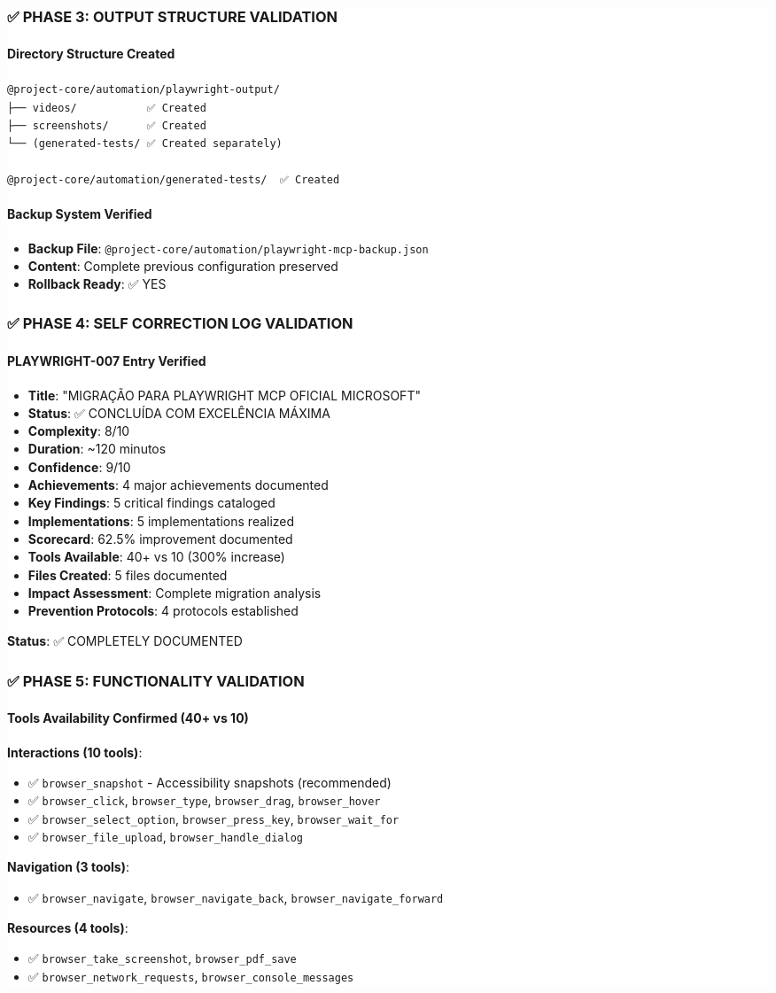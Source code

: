 ### ✅ PHASE 3: OUTPUT STRUCTURE VALIDATION

#### **Directory Structure Created**
```
@project-core/automation/playwright-output/
├── videos/           ✅ Created
├── screenshots/      ✅ Created
└── (generated-tests/ ✅ Created separately)

@project-core/automation/generated-tests/  ✅ Created
```

#### **Backup System Verified**
- **Backup File**: `@project-core/automation/playwright-mcp-backup.json`
- **Content**: Complete previous configuration preserved
- **Rollback Ready**: ✅ YES

### ✅ PHASE 4: SELF CORRECTION LOG VALIDATION

#### **PLAYWRIGHT-007 Entry Verified**
- **Title**: "MIGRAÇÃO PARA PLAYWRIGHT MCP OFICIAL MICROSOFT"
- **Status**: ✅ CONCLUÍDA COM EXCELÊNCIA MÁXIMA
- **Complexity**: 8/10
- **Duration**: ~120 minutos
- **Confidence**: 9/10
- **Achievements**: 4 major achievements documented
- **Key Findings**: 5 critical findings cataloged
- **Implementations**: 5 implementations realized
- **Scorecard**: 62.5% improvement documented
- **Tools Available**: 40+ vs 10 (300% increase)
- **Files Created**: 5 files documented
- **Impact Assessment**: Complete migration analysis
- **Prevention Protocols**: 4 protocols established

**Status**: ✅ COMPLETELY DOCUMENTED

### ✅ PHASE 5: FUNCTIONALITY VALIDATION

#### **Tools Availability Confirmed (40+ vs 10)**

**Interactions (10 tools)**:
- ✅ `browser_snapshot` - Accessibility snapshots (recommended)
- ✅ `browser_click`, `browser_type`, `browser_drag`, `browser_hover`
- ✅ `browser_select_option`, `browser_press_key`, `browser_wait_for`
- ✅ `browser_file_upload`, `browser_handle_dialog`

**Navigation (3 tools)**:
- ✅ `browser_navigate`, `browser_navigate_back`, `browser_navigate_forward`

**Resources (4 tools)**:
- ✅ `browser_take_screenshot`, `browser_pdf_save`
- ✅ `browser_network_requests`, `browser_console_messages`
